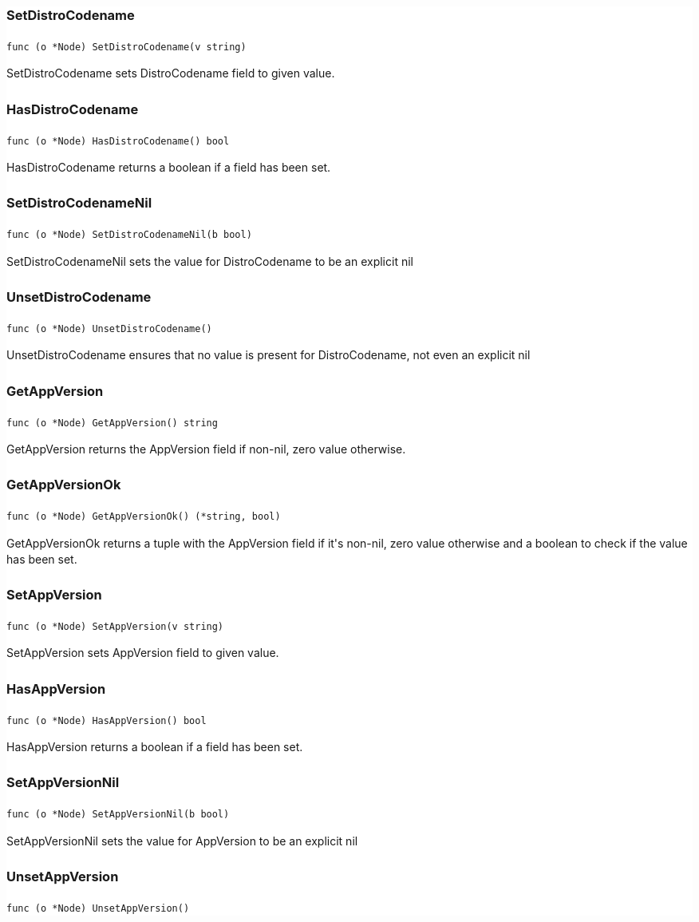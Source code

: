 ### SetDistroCodename

`func (o *Node) SetDistroCodename(v string)`

SetDistroCodename sets DistroCodename field to given value.

### HasDistroCodename

`func (o *Node) HasDistroCodename() bool`

HasDistroCodename returns a boolean if a field has been set.

### SetDistroCodenameNil

`func (o *Node) SetDistroCodenameNil(b bool)`

 SetDistroCodenameNil sets the value for DistroCodename to be an explicit nil

### UnsetDistroCodename
`func (o *Node) UnsetDistroCodename()`

UnsetDistroCodename ensures that no value is present for DistroCodename, not even an explicit nil
### GetAppVersion

`func (o *Node) GetAppVersion() string`

GetAppVersion returns the AppVersion field if non-nil, zero value otherwise.

### GetAppVersionOk

`func (o *Node) GetAppVersionOk() (*string, bool)`

GetAppVersionOk returns a tuple with the AppVersion field if it's non-nil, zero value otherwise
and a boolean to check if the value has been set.

### SetAppVersion

`func (o *Node) SetAppVersion(v string)`

SetAppVersion sets AppVersion field to given value.

### HasAppVersion

`func (o *Node) HasAppVersion() bool`

HasAppVersion returns a boolean if a field has been set.

### SetAppVersionNil

`func (o *Node) SetAppVersionNil(b bool)`

 SetAppVersionNil sets the value for AppVersion to be an explicit nil

### UnsetAppVersion
`func (o *Node) UnsetAppVersion()`
